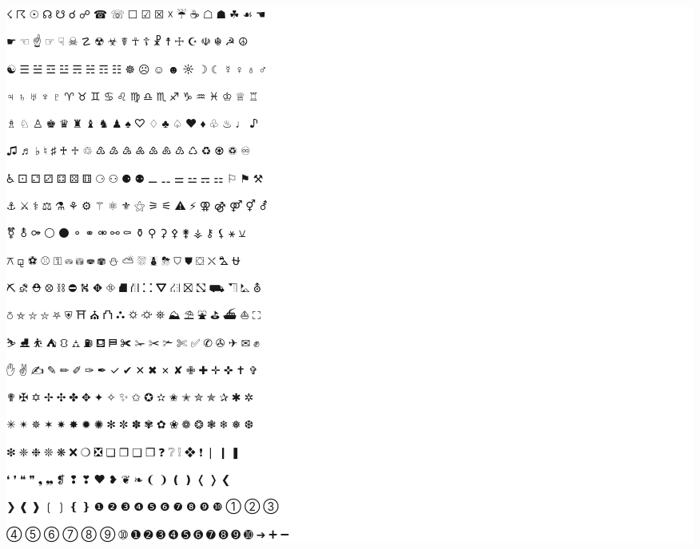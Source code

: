  ☇      ☈      ☉      ☊      ☋      ☌      ☍      ☎      ☏      ☐      ☑      ☒      ☓      ☔      ☕      ☖      ☗      ☘      ☙      ☚

 ☛      ☜      ☝      ☞      ☟      ☠      ☡      ☢      ☣      ☤      ☥      ☦      ☧      ☨      ☩      ☪      ☫      ☬      ☭      ☮

 ☯      ☰      ☱      ☲      ☳      ☴      ☵      ☶      ☷      ☸      ☹      ☺      ☻      ☼      ☽      ☾      ☿      ♀      ♁      ♂

 ♃      ♄      ♅      ♆      ♇      ♈     ♉     ♊     ♋     ♌     ♍     ♎     ♏     ♐     ♑     ♒     ♓     ♔      ♕      ♖

 ♗      ♘      ♙      ♚      ♛      ♜      ♝      ♞      ♟      ♠      ♡      ♢      ♣      ♤      ♥      ♦      ♧      ♨      ♩      ♪

 ♫      ♬      ♭      ♮      ♯      ♰      ♱      ♲      ♳      ♴      ♵      ♶      ♷      ♸      ♹      ♺      ♻      ♼      ♽      ♾

 ♿      ⚀      ⚁      ⚂      ⚃      ⚄      ⚅      ⚆      ⚇      ⚈      ⚉      ⚊      ⚋      ⚌      ⚍      ⚎      ⚏      ⚐      ⚑      ⚒

 ⚓      ⚔      ⚕      ⚖      ⚗      ⚘      ⚙      ⚚      ⚛      ⚜      ⚝      ⚞      ⚟      ⚠      ⚡      ⚢      ⚣      ⚤      ⚥      ⚦

 ⚧      ⚨      ⚩      ⚪      ⚫      ⚬      ⚭      ⚮      ⚯      ⚰      ⚱      ⚲      ⚳      ⚴      ⚵      ⚶      ⚷      ⚸      ⚹      ⚺

 ⚻      ⚼      ⚽      ⚾      ⚿      ⛀      ⛁      ⛂      ⛃      ⛄      ⛅      ⛆      ⛇      ⛈      ⛉      ⛊      ⛋      ⛌      ⛍      ⛎

 ⛏      ⛐      ⛑      ⛒      ⛓      ⛔      ⛕      ⛖      ⛗      ⛘      ⛙      ⛚      ⛛      ⛜      ⛝      ⛞      ⛟      ⛠      ⛡      ⛢

 ⛣      ⛤      ⛥      ⛦      ⛧      ⛨      ⛩      ⛪      ⛫      ⛬      ⛭      ⛮      ⛯      ⛰      ⛱      ⛲      ⛳      ⛴      ⛵      ⛶

 ⛷      ⛸      ⛹      ⛺      ⛻      ⛼      ⛽      ⛾      ⛿      ✀      ✁      ✂      ✃      ✄      ✅      ✆      ✇      ✈      ✉      ✊

 ✋      ✌      ✍      ✎      ✏      ✐      ✑      ✒      ✓      ✔      ✕      ✖      ✗      ✘      ✙      ✚      ✛      ✜      ✝      ✞

 ✟      ✠      ✡      ✢      ✣      ✤      ✥      ✦      ✧      ✨      ✩      ✪      ✫      ✬      ✭      ✮      ✯      ✰      ✱      ✲

 ✳      ✴      ✵      ✶      ✷      ✸      ✹      ✺      ✻      ✼      ✽      ✾      ✿      ❀      ❁      ❂      ❃      ❄      ❅      ❆

 ❇      ❈      ❉      ❊      ❋      ❌      ❍      ❎      ❏      ❐      ❑      ❒      ❓      ❔      ❕      ❖      ❗      ❘      ❙      ❚

 ❛      ❜      ❝      ❞      ❟      ❠      ❡      ❢      ❣      ❤      ❥      ❦      ❧      ❨      ❩      ❪      ❫      ❬      ❭      ❮

 ❯      ❰      ❱      ❲      ❳      ❴      ❵      ❶      ❷      ❸      ❹      ❺      ❻      ❼      ❽      ❾      ❿      ➀      ➁      ➂

 ➃      ➄      ➅      ➆      ➇      ➈      ➉      ➊      ➋      ➌      ➍      ➎      ➏      ➐      ➑      ➒      ➓      ➔      ➕      ➖
